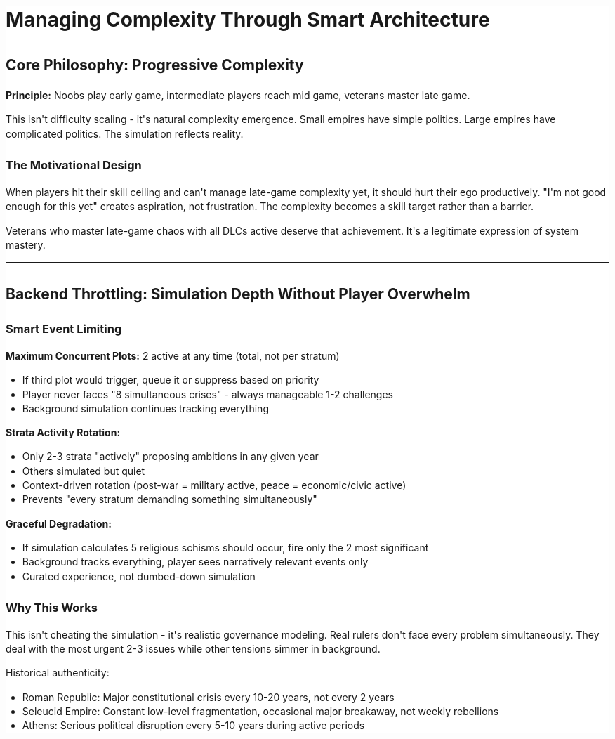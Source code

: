 # Managing Complexity Through Smart Architecture

## Core Philosophy: Progressive Complexity

**Principle:** Noobs play early game, intermediate players reach mid game, veterans master late game.

This isn't difficulty scaling - it's natural complexity emergence. Small empires have simple politics. Large empires have complicated politics. The simulation reflects reality.

### The Motivational Design

When players hit their skill ceiling and can't manage late-game complexity yet, it should hurt their ego productively. "I'm not good enough for this yet" creates aspiration, not frustration. The complexity becomes a skill target rather than a barrier.

Veterans who master late-game chaos with all DLCs active deserve that achievement. It's a legitimate expression of system mastery.

---

## Backend Throttling: Simulation Depth Without Player Overwhelm

### Smart Event Limiting

**Maximum Concurrent Plots:** 2 active at any time (total, not per stratum)
- If third plot would trigger, queue it or suppress based on priority
- Player never faces "8 simultaneous crises" - always manageable 1-2 challenges
- Background simulation continues tracking everything

**Strata Activity Rotation:**
- Only 2-3 strata "actively" proposing ambitions in any given year
- Others simulated but quiet
- Context-driven rotation (post-war = military active, peace = economic/civic active)
- Prevents "every stratum demanding something simultaneously"

**Graceful Degradation:**
- If simulation calculates 5 religious schisms should occur, fire only the 2 most significant
- Background tracks everything, player sees narratively relevant events only
- Curated experience, not dumbed-down simulation

### Why This Works

This isn't cheating the simulation - it's realistic governance modeling. Real rulers don't face every problem simultaneously. They deal with the most urgent 2-3 issues while other tensions simmer in background.

Historical authenticity:
- Roman Republic: Major constitutional crisis every 10-20 years, not every 2 years
- Seleucid Empire: Constant low-level fragmentation, occasional major breakaway, not weekly rebellions
- Athens: Serious political disruption every 5-10 years during active periods
